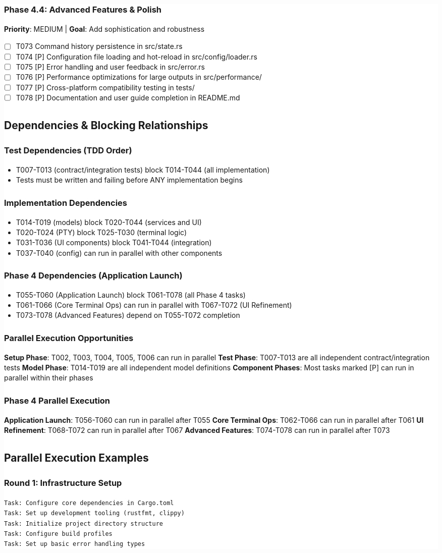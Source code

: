 ### Phase 4.4: Advanced Features & Polish
**Priority**: MEDIUM | **Goal**: Add sophistication and robustness
- [ ] T073 Command history persistence in src/state.rs
- [ ] T074 [P] Configuration file loading and hot-reload in src/config/loader.rs
- [ ] T075 [P] Error handling and user feedback in src/error.rs
- [ ] T076 [P] Performance optimizations for large outputs in src/performance/
- [ ] T077 [P] Cross-platform compatibility testing in tests/
- [ ] T078 [P] Documentation and user guide completion in README.md

## Dependencies & Blocking Relationships

### Test Dependencies (TDD Order)
- T007-T013 (contract/integration tests) block T014-T044 (all implementation)
- Tests must be written and failing before ANY implementation begins

### Implementation Dependencies
- T014-T019 (models) block T020-T044 (services and UI)
- T020-T024 (PTY) block T025-T030 (terminal logic)
- T031-T036 (UI components) block T041-T044 (integration)
- T037-T040 (config) can run in parallel with other components

### Phase 4 Dependencies (Application Launch)
- T055-T060 (Application Launch) block T061-T078 (all Phase 4 tasks)
- T061-T066 (Core Terminal Ops) can run in parallel with T067-T072 (UI Refinement)
- T073-T078 (Advanced Features) depend on T055-T072 completion

### Parallel Execution Opportunities
**Setup Phase**: T002, T003, T004, T005, T006 can run in parallel
**Test Phase**: T007-T013 are all independent contract/integration tests
**Model Phase**: T014-T019 are all independent model definitions
**Component Phases**: Most tasks marked [P] can run in parallel within their phases

### Phase 4 Parallel Execution
**Application Launch**: T056-T060 can run in parallel after T055
**Core Terminal Ops**: T062-T066 can run in parallel after T061
**UI Refinement**: T068-T072 can run in parallel after T067
**Advanced Features**: T074-T078 can run in parallel after T073

## Parallel Execution Examples

### Round 1: Infrastructure Setup
```
Task: Configure core dependencies in Cargo.toml
Task: Set up development tooling (rustfmt, clippy)
Task: Initialize project directory structure
Task: Configure build profiles
Task: Set up basic error handling types
```
